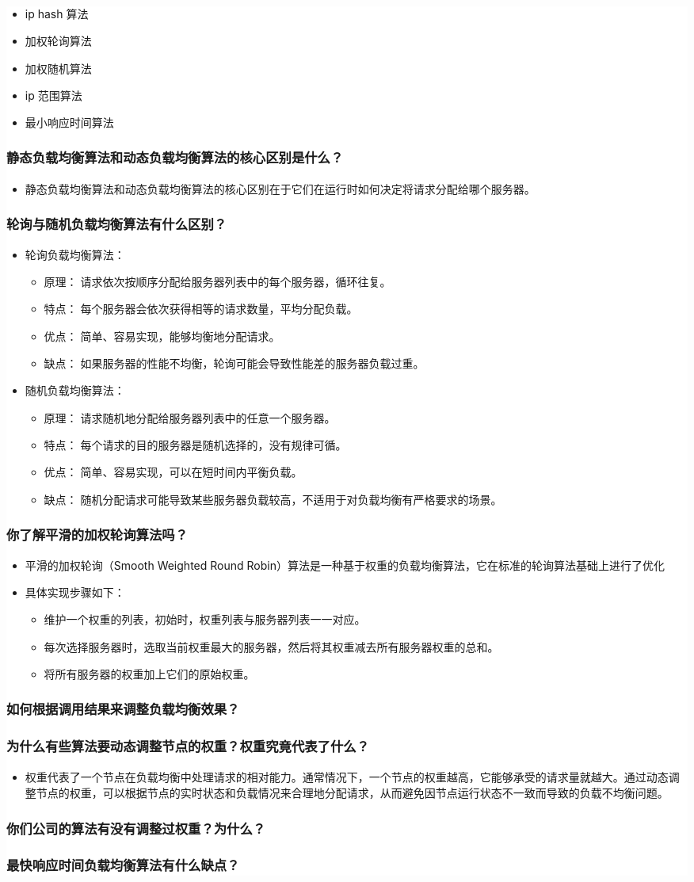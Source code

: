- ip hash 算法

- 加权轮询算法

- 加权随机算法

- ip 范围算法

- 最小响应时间算法

### 静态负载均衡算法和动态负载均衡算法的核心区别是什么？

- 静态负载均衡算法和动态负载均衡算法的核心区别在于它们在运行时如何决定将请求分配给哪个服务器。

### 轮询与随机负载均衡算法有什么区别？

- 轮询负载均衡算法：

	- 原理： 请求依次按顺序分配给服务器列表中的每个服务器，循环往复。

	- 特点： 每个服务器会依次获得相等的请求数量，平均分配负载。

	- 优点： 简单、容易实现，能够均衡地分配请求。

	- 缺点： 如果服务器的性能不均衡，轮询可能会导致性能差的服务器负载过重。

- 随机负载均衡算法：

	- 原理： 请求随机地分配给服务器列表中的任意一个服务器。

	- 特点： 每个请求的目的服务器是随机选择的，没有规律可循。

	- 优点： 简单、容易实现，可以在短时间内平衡负载。

	- 缺点： 随机分配请求可能导致某些服务器负载较高，不适用于对负载均衡有严格要求的场景。

### 你了解平滑的加权轮询算法吗？

- 平滑的加权轮询（Smooth Weighted Round Robin）算法是一种基于权重的负载均衡算法，它在标准的轮询算法基础上进行了优化

- 具体实现步骤如下：

	- 维护一个权重的列表，初始时，权重列表与服务器列表一一对应。

	- 每次选择服务器时，选取当前权重最大的服务器，然后将其权重减去所有服务器权重的总和。

	- 将所有服务器的权重加上它们的原始权重。

### 如何根据调用结果来调整负载均衡效果？

### 为什么有些算法要动态调整节点的权重？权重究竟代表了什么？

- 权重代表了一个节点在负载均衡中处理请求的相对能力。通常情况下，一个节点的权重越高，它能够承受的请求量就越大。通过动态调整节点的权重，可以根据节点的实时状态和负载情况来合理地分配请求，从而避免因节点运行状态不一致而导致的负载不均衡问题。

### 你们公司的算法有没有调整过权重？为什么？

### 最快响应时间负载均衡算法有什么缺点？
